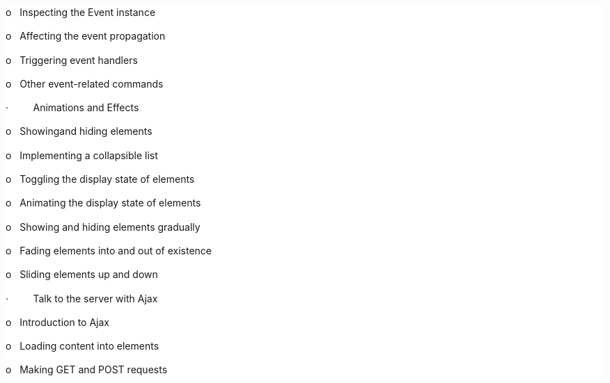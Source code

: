 o  
  Inspecting
  the Event instance

o  
  Affecting
  the event propagation

o  
  Triggering
  event handlers

o  
  Other
  event-related commands

·        
  Animations and Effects

o  
  Showingand hiding elements

o  
  Implementing
  a collapsible list

o  
  Toggling
  the display state of elements

o  
  Animating
  the display state of elements

o  
  Showing
  and hiding elements gradually

o  
  Fading
  elements into and out of existence

o  
  Sliding
  elements up and down

·        
  Talk to the server with Ajax

o  
  Introduction
  to Ajax

o  
  Loading
  content into elements

o  
  Making
  GET and POST requests
